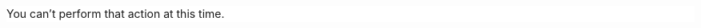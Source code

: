 













 You can’t perform that action at this time.
 














































